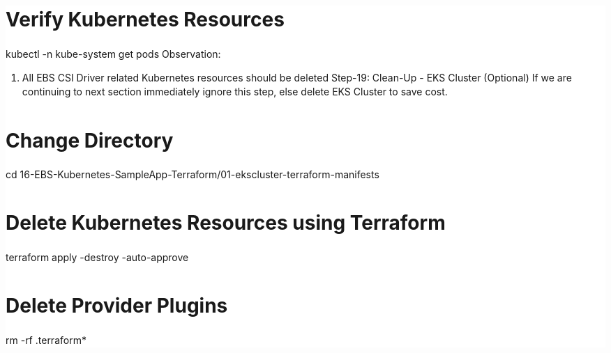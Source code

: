 # Verify Kubernetes Resources
kubectl -n kube-system get pods
Observation: 
1. All EBS CSI Driver related Kubernetes resources should be deleted
Step-19: Clean-Up - EKS Cluster (Optional)
If we are continuing to next section immediately ignore this step, else delete EKS Cluster to save cost.
# Change Directory
cd 16-EBS-Kubernetes-SampleApp-Terraform/01-ekscluster-terraform-manifests

# Delete Kubernetes  Resources using Terraform
terraform apply -destroy -auto-approve

# Delete Provider Plugins
rm -rf .terraform*
